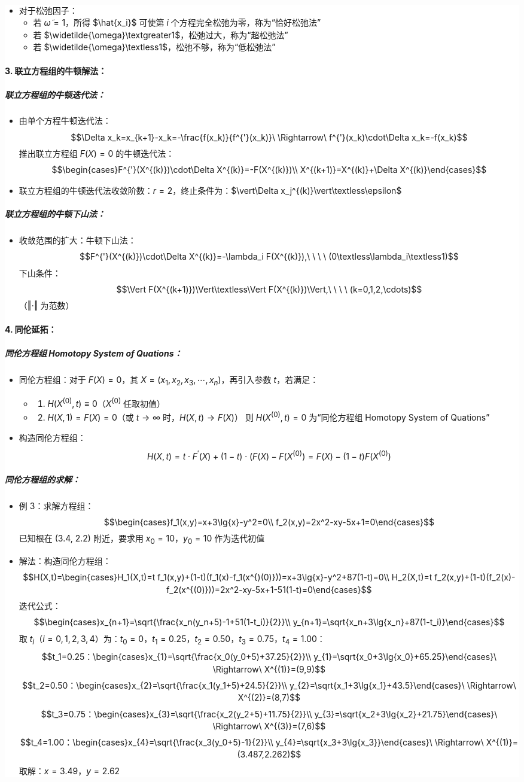 - 对于松弛因子：
	- 若 $\widetilde{\omega}=1$，所得 $\hat{x_i}$ 可使第 $i$ 个方程完全松弛为零，称为“恰好松弛法”
	- 若 $\widetilde{\omega}\textgreater1$，松弛过大，称为“超松弛法”
	- 若 $\widetilde{\omega}\textless1$，松弛不够，称为“低松弛法”


#### 3. 联立方程组的牛顿解法：

##### 联立方程组的牛顿迭代法：

- 由单个方程牛顿迭代法：$$\Delta x_k=x_{k+1}-x_k=-\frac{f(x_k)}{f^{'}(x_k)}\ \Rightarrow\ f^{'}(x_k)\cdot\Delta x_k=-f(x_k)$$推出联立方程组 $F(X)=0$ 的牛顿迭代法：$$\begin{cases}F^{'}(X^{(k)})\cdot\Delta X^{(k)}=-F(X^{(k)})\\ X^{(k+1)}=X^{(k)}+\Delta X^{(k)}\end{cases}$$

- 联立方程组的牛顿迭代法收敛阶数：$r=2$，终止条件为：$\vert\Delta x_j^{(k)}\vert\textless\epsilon$

##### 联立方程组的牛顿下山法：

- 收敛范围的扩大：牛顿下山法：$$F^{'}(X^{(k)})\cdot\Delta X^{(k)}=-\lambda_i F(X^{(k)}),\ \ \ \ (0\textless\lambda_i\textless1)$$下山条件：$$\Vert F(X^{(k+1)})\Vert\textless\Vert F(X^{(k)})\Vert,\ \ \ \ (k=0,1,2,\cdots)$$（$\Vert\cdot\Vert$ 为范数）


#### 4. 同伦延拓：

##### 同伦方程组 Homotopy System of Quations：

- 同伦方程组：对于 $F(X)=0$，其 $X=(x_1,x_2,x_3,\cdots,x_n)$，再引入参数 $t$，若满足：
	- 1. $H(X^{(0)},t)\equiv0$（$X^{(0)}$ 任取初值）
	- 2. $H(X,1)=F(X)=0$（或 $t\to\infty$ 时，$H(X,t)\to F(X)$）
则 $H(X^{(0)},t)=0$ 为“同伦方程组 Homotopy System of Quations”

- 构造同伦方程组：$$H(X,t)=t\cdot F^{'}(X)+(1-t)\cdot(F(X)-F(X^{(0)})=F(X)-(1-t)F(X^{(0)})$$

##### 同伦方程组的求解：

- 例 3：求解方程组：$$\begin{cases}f_1(x,y)=x+3\lg{x}-y^2=0\\ f_2(x,y)=2x^2-xy-5x+1=0\end{cases}$$已知根在 $(3.4,\ 2.2)$ 附近，要求用 $x_0=10$，$y_0=10$ 作为迭代初值

- 解法：构造同伦方程组：$$H(X,t)=\begin{cases}H_1(X,t)=t f_1(x,y)+(1-t)(f_1(x)-f_1(x^{)(0)}))=x+3\lg{x}-y^2+87(1-t)=0\\ H_2(X,t)=t f_2(x,y)+(1-t)(f_2(x)-f_2(x^{(0)}))=2x^2-xy-5x+1-51(1-t)=0\end{cases}$$迭代公式：$$\begin{cases}x_{n+1}=\sqrt{\frac{x_n(y_n+5)-1+51(1-t_i)}{2}}\\ y_{n+1}=\sqrt{x_n+3\lg{x_n}+87(1-t_i)}\end{cases}$$取 $t_i$（$i=0,1,2,3,4$）为：$t_0=0$，$t_1=0.25$，$t_2=0.50$，$t_3=0.75$，$t_4=1.00$：$$t_1=0.25：\begin{cases}x_{1}=\sqrt{\frac{x_0(y_0+5)+37.25}{2}}\\ y_{1}=\sqrt{x_0+3\lg{x_0}+65.25}\end{cases}\ \Rightarrow\ X^{(1)}=(9,9)$$$$t_2=0.50：\begin{cases}x_{2}=\sqrt{\frac{x_1(y_1+5)+24.5}{2}}\\ y_{2}=\sqrt{x_1+3\lg{x_1}+43.5}\end{cases}\ \Rightarrow\ X^{(2)}=(8,7)$$$$t_3=0.75：\begin{cases}x_{3}=\sqrt{\frac{x_2(y_2+5)+11.75}{2}}\\ y_{3}=\sqrt{x_2+3\lg{x_2}+21.75}\end{cases}\ \Rightarrow\ X^{(3)}=(7,6)$$$$t_4=1.00：\begin{cases}x_{4}=\sqrt{\frac{x_3(y_0+5)-1}{2}}\\ y_{4}=\sqrt{x_3+3\lg{x_3}}\end{cases}\ \Rightarrow\ X^{(1)}=(3.487,2.262)$$取解：$x=3.49$，$y=2.62$

